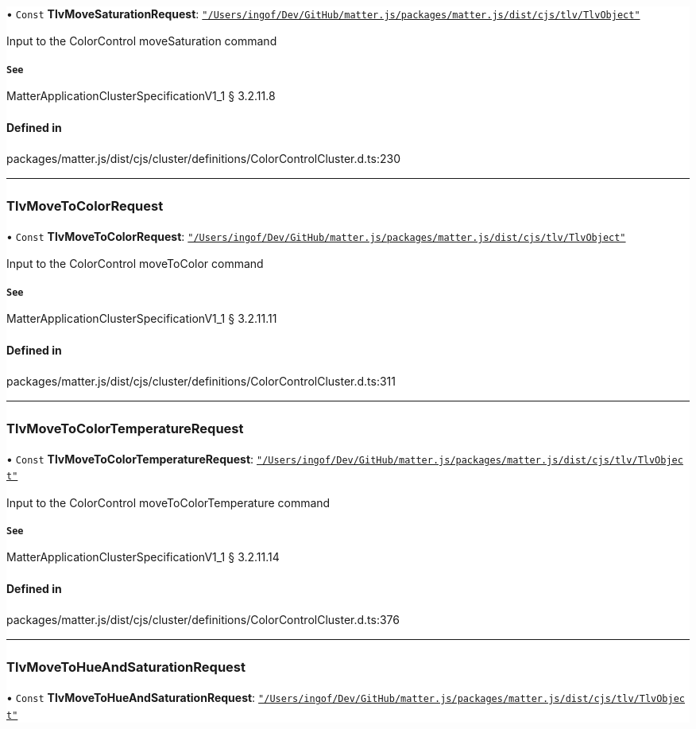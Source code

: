 • `Const` **TlvMoveSaturationRequest**: [`"/Users/ingof/Dev/GitHub/matter.js/packages/matter.js/dist/cjs/tlv/TlvObject"`](export._internal_.__Users_ingof_Dev_GitHub_matter_js_packages_matter_js_dist_cjs_tlv_TlvObject_.md)

Input to the ColorControl moveSaturation command

**`See`**

MatterApplicationClusterSpecificationV1_1 § 3.2.11.8

#### Defined in

packages/matter.js/dist/cjs/cluster/definitions/ColorControlCluster.d.ts:230

___

### TlvMoveToColorRequest

• `Const` **TlvMoveToColorRequest**: [`"/Users/ingof/Dev/GitHub/matter.js/packages/matter.js/dist/cjs/tlv/TlvObject"`](export._internal_.__Users_ingof_Dev_GitHub_matter_js_packages_matter_js_dist_cjs_tlv_TlvObject_.md)

Input to the ColorControl moveToColor command

**`See`**

MatterApplicationClusterSpecificationV1_1 § 3.2.11.11

#### Defined in

packages/matter.js/dist/cjs/cluster/definitions/ColorControlCluster.d.ts:311

___

### TlvMoveToColorTemperatureRequest

• `Const` **TlvMoveToColorTemperatureRequest**: [`"/Users/ingof/Dev/GitHub/matter.js/packages/matter.js/dist/cjs/tlv/TlvObject"`](export._internal_.__Users_ingof_Dev_GitHub_matter_js_packages_matter_js_dist_cjs_tlv_TlvObject_.md)

Input to the ColorControl moveToColorTemperature command

**`See`**

MatterApplicationClusterSpecificationV1_1 § 3.2.11.14

#### Defined in

packages/matter.js/dist/cjs/cluster/definitions/ColorControlCluster.d.ts:376

___

### TlvMoveToHueAndSaturationRequest

• `Const` **TlvMoveToHueAndSaturationRequest**: [`"/Users/ingof/Dev/GitHub/matter.js/packages/matter.js/dist/cjs/tlv/TlvObject"`](export._internal_.__Users_ingof_Dev_GitHub_matter_js_packages_matter_js_dist_cjs_tlv_TlvObject_.md)
